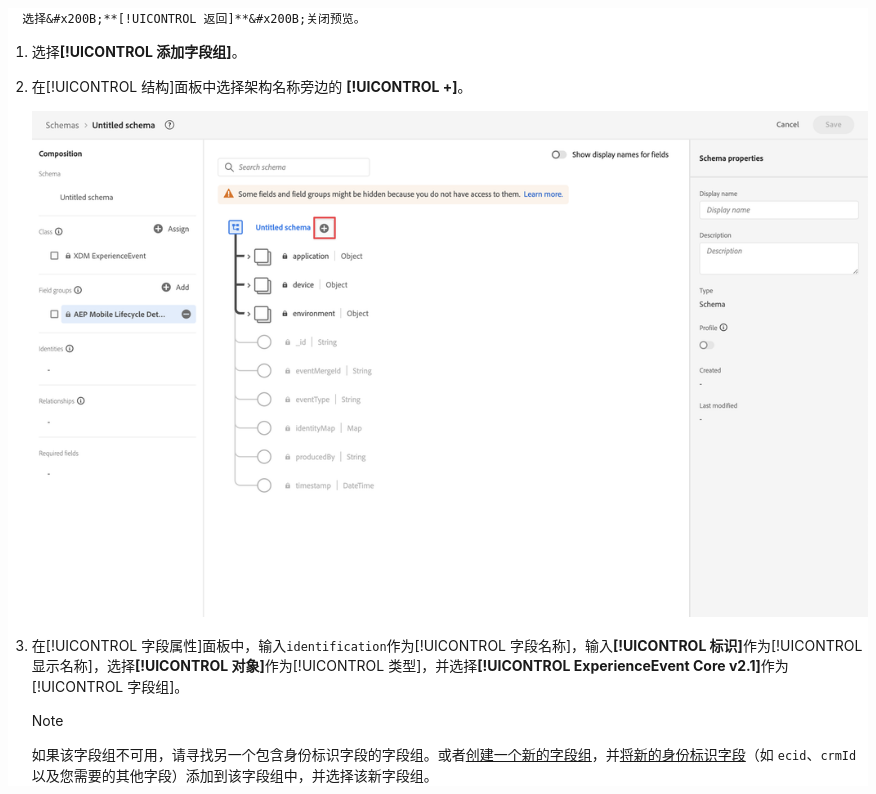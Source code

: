       选择&#x200B;**[!UICONTROL 返回]**&#x200B;关闭预览。

   1. 选择&#x200B;**[!UICONTROL 添加字段组]**。

1. 在[!UICONTROL 结构]面板中选择架构名称旁边的 **[!UICONTROL +]**。

   ![示例架构添加字段按钮](./assets/example-mobileschema-plus.png)

1. 在[!UICONTROL 字段属性]面板中，输入`identification`作为[!UICONTROL 字段名称]，输入&#x200B;**[!UICONTROL 标识]**&#x200B;作为[!UICONTROL 显示名称]，选择&#x200B;**[!UICONTROL 对象]**&#x200B;作为[!UICONTROL 类型]，并选择&#x200B;**[!UICONTROL ExperienceEvent Core v2.1]**&#x200B;作为[!UICONTROL 字段组]。

   >[!NOTE]
   >
   >如果该字段组不可用，请寻找另一个包含身份标识字段的字段组。或者[创建一个新的字段组](https://experienceleague.adobe.com/docs/experience-platform/xdm/ui/resources/field-groups.html)，并[将新的身份标识字段](https://experienceleague.adobe.com/docs/experience-platform/xdm/ui/fields/identity.html#define-a-identity-field)（如 `ecid`、`crmId` 以及您需要的其他字段）添加到该字段组中，并选择该新字段组。
